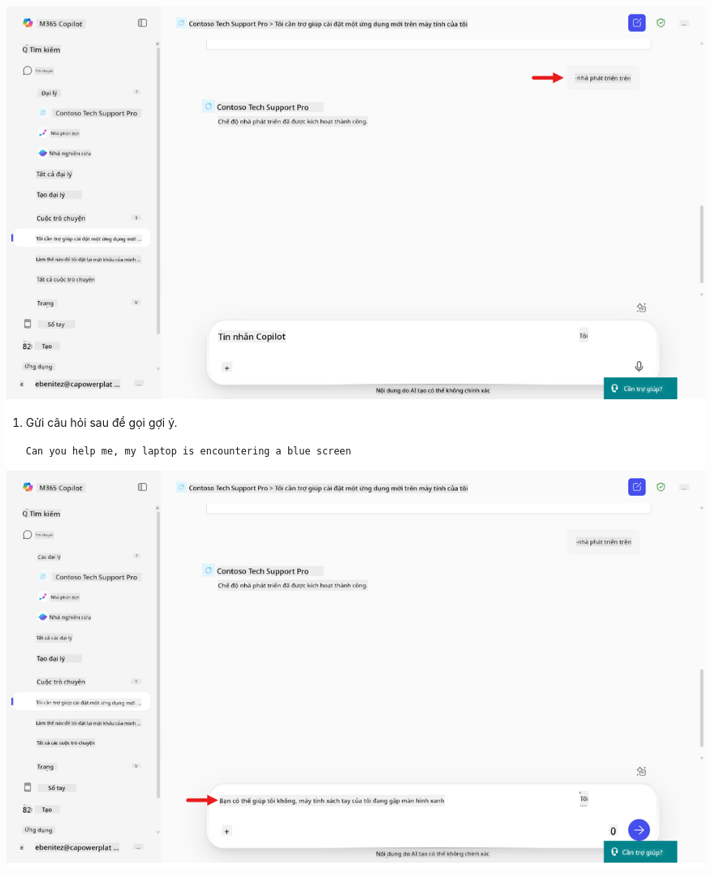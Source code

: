 ![Chế độ nhà phát triển được bật](../../../../../translated_images/3.4_11_DeveloperModeEnabled.81ed6a62e5771bf59d17d94b15beb3c696a177d70616795836cff2024baa0139.vi.png)

1. Gửi câu hỏi sau để gọi gợi ý.

    ```text
    Can you help me, my laptop is encountering a blue screen
    ```

![Nhập câu hỏi](../../../../../translated_images/3.4_12_EnterQuestion.bb41817937dd3d864aa120a668d2d7ddaedd5025a201d9579ff4d97dd4bb6a92.vi.png)
